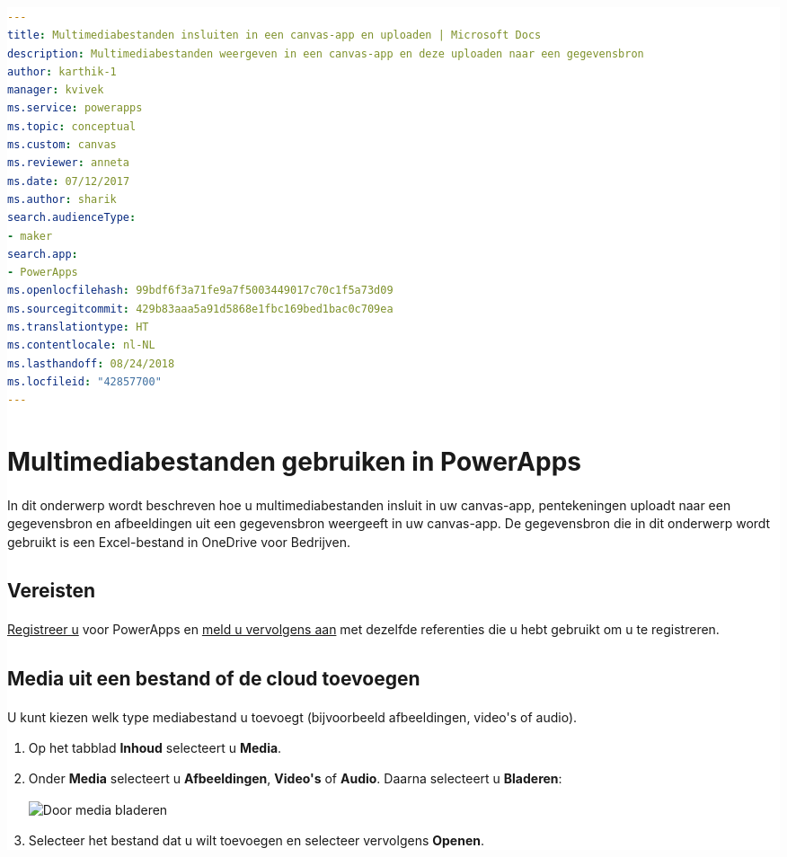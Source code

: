 ```yaml
---
title: Multimediabestanden insluiten in een canvas-app en uploaden | Microsoft Docs
description: Multimediabestanden weergeven in een canvas-app en deze uploaden naar een gegevensbron
author: karthik-1
manager: kvivek
ms.service: powerapps
ms.topic: conceptual
ms.custom: canvas
ms.reviewer: anneta
ms.date: 07/12/2017
ms.author: sharik
search.audienceType:
- maker
search.app:
- PowerApps
ms.openlocfilehash: 99bdf6f3a71fe9a7f5003449017c70c1f5a73d09
ms.sourcegitcommit: 429b83aaa5a91d5868e1fbc169bed1bac0c709ea
ms.translationtype: HT
ms.contentlocale: nl-NL
ms.lasthandoff: 08/24/2018
ms.locfileid: "42857700"
---
```

# <a name="using-multimedia-files-in-powerapps"></a>Multimediabestanden gebruiken in PowerApps

In dit onderwerp wordt beschreven hoe u multimediabestanden insluit in uw canvas-app, pentekeningen uploadt naar een gegevensbron en afbeeldingen uit een gegevensbron weergeeft in uw canvas-app. De gegevensbron die in dit onderwerp wordt gebruikt is een Excel-bestand in OneDrive voor Bedrijven.

## <a name="prerequisites"></a>Vereisten

[Registreer u](../signup-for-powerapps.md) voor PowerApps en [meld u vervolgens aan](https://web.powerapps.com?utm_source=padocs&utm_medium=linkinadoc&utm_campaign=referralsfromdoc) met dezelfde referenties die u hebt gebruikt om u te registreren.

## <a name="add-media-from-a-file-or-the-cloud"></a>Media uit een bestand of de cloud toevoegen

U kunt kiezen welk type mediabestand u toevoegt (bijvoorbeeld afbeeldingen, video's of audio).

1. Op het tabblad **Inhoud** selecteert u **Media**.

2. Onder **Media** selecteert u **Afbeeldingen**, **Video's** of **Audio**. Daarna selecteert u **Bladeren**:

    ![Door media bladeren][1]

3. Selecteer het bestand dat u wilt toevoegen en selecteer vervolgens **Openen**.


[1]: ./media/add-images-pictures-audio-video/add-image-video-audio-file.png
[3]: ./media/add-images-pictures-audio-video/add-intro-sound.png
[4]: ./media/add-images-pictures-audio-video/add-picture.png
[5]: ./media/add-images-pictures-audio-video/camera-gallery.png
[6]: ./media/add-images-pictures-audio-video/audio-gallery.png
[7]: ./media/add-images-pictures-audio-video/pen-gallery.png
[8]: ./media/add-images-pictures-audio-video/mediaoptions.png
[9]: ./media/add-images-pictures-audio-video/imageproperty.png
[10]: ./media/add-images-pictures-audio-video/mediaproperty.png
[11]: ./media/add-images-pictures-audio-video/renamecamera.png